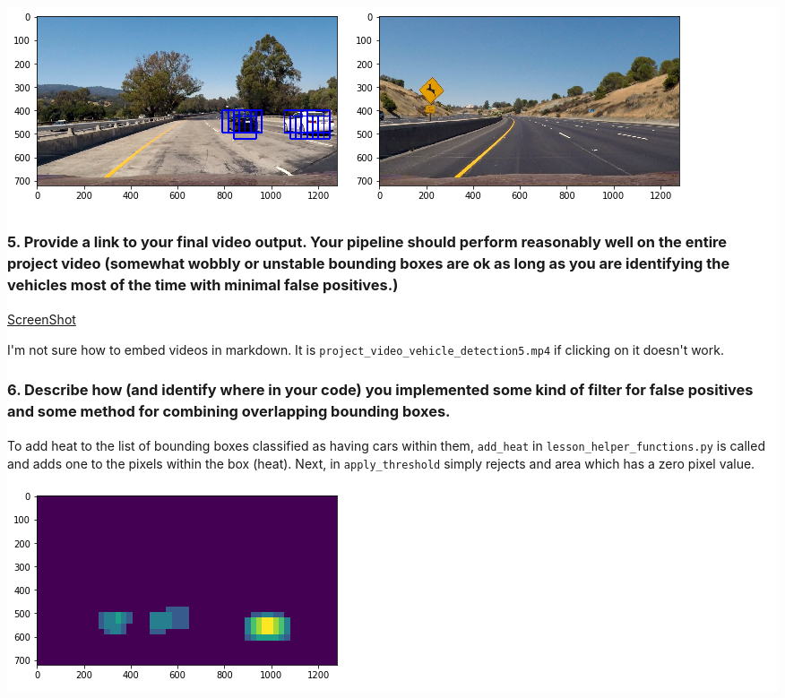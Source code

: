 ![Test Image 2 after being processed by find_cars](examples/test1findcars.png "Test Image 2 after being processed by find_cars")
![Test Image 3 after being processed by find_cars](examples/test2findcars.png "Test Image 3 after being processed by find_cars")


### 5. Provide a link to your final video output. Your pipeline should perform reasonably well on the entire project video (somewhat wobbly or unstable bounding boxes are ok as long as you are identifying the vehicles most of the time with minimal false positives.)

[![ScreenShot](project_video_vehicle_detectio5n.mp4)](project_video_vehicle_detection5.mp4)

I'm not sure how to embed videos in markdown. It is `project_video_vehicle_detection5.mp4` if clicking on it doesn't work.

### 6. Describe how (and identify where in your code) you implemented some kind of filter for false positives and some method for combining overlapping bounding boxes.

To add heat to the list of bounding boxes classified as having cars within them, `add_heat` in `lesson_helper_functions.py` is called and adds one to the pixels within the box (heat). Next, in `apply_threshold` simply rejects and area which has a zero pixel value.

![Test Image 1 after being processed by exclude_false_positives](examples/heatmap1.png "Test Image 1 after being processed by exclude_false_positives")